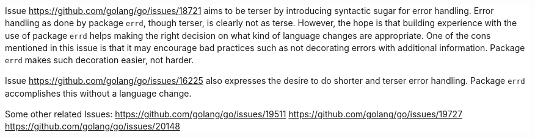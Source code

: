 Issue https://github.com/golang/go/issues/18721 aims to be terser by introducing
syntactic sugar for error handling. Error handling as done by package `errd`,
though terser, is clearly not as terse.
However, the hope is that building experience with the use of package `errd`
helps making the right decision on what kind of language changes are appropriate.
One of the cons mentioned in this issue is that it may encourage bad practices
such as not decorating errors with additional information.
Package `errd` makes such decoration easier, not harder.

Issue https://github.com/golang/go/issues/16225 also expresses the desire to do
shorter and terser error handling.
Package `errd` accomplishes this without a language change.

Some other related Issues:
https://github.com/golang/go/issues/19511
https://github.com/golang/go/issues/19727
https://github.com/golang/go/issues/20148
